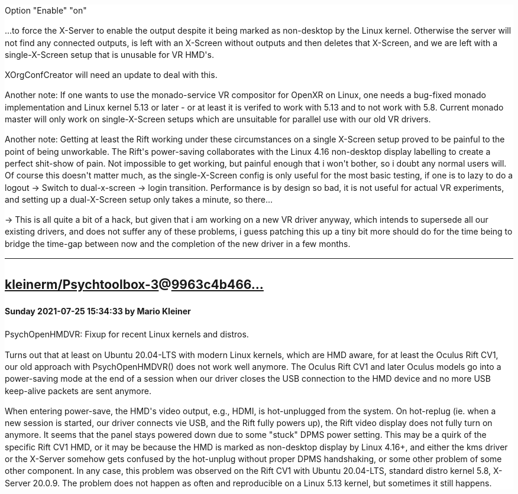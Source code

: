 Option        "Enable" "on"

...to force the X-Server to enable the output despite it being
marked as non-desktop by the Linux kernel. Otherwise the server
will not find any connected outputs, is left with an X-Screen
without outputs and then deletes that X-Screen, and we are left
with a single-X-Screen setup that is unusable for VR HMD's.

XOrgConfCreator will need an update to deal with this.

Another note: If one wants to use the monado-service VR compositor
for OpenXR on Linux, one needs a bug-fixed monado implementation and
Linux kernel 5.13 or later - or at least it is verifed to work with
5.13 and to not work with 5.8. Current monado master will only work
on single-X-Screen setups which are unsuitable for parallel use with
our old VR drivers.

Another note: Getting at least the Rift working under these circumstances
on a single X-Screen setup proved to be painful to the point of being
unworkable. The Rift's power-saving collaborates with the Linux 4.16
non-desktop display labelling to create a perfect shit-show of pain.
Not impossible to get working, but painful enough that i won't bother,
so i doubt any normal users will. Of course this doesn't matter much,
as the single-X-Screen config is only useful for the most basic testing,
if one is to lazy to do a logout -> Switch to dual-x-screen -> login
transition. Performance is by design so bad, it is not useful for actual
VR experiments, and setting up a dual-X-Screen setup only takes a minute,
so there...

-> This is all quite a bit of a hack, but given that i am working on a new
   VR driver anyway, which intends to supersede all our existing drivers,
   and does not suffer any of these problems, i guess patching this up a
   tiny bit more should do for the time being to bridge the time-gap between
   now and the completion of the new driver in a few months.

---
## [kleinerm/Psychtoolbox-3](https://github.com/kleinerm/Psychtoolbox-3)@[9963c4b466...](https://github.com/kleinerm/Psychtoolbox-3/commit/9963c4b4669ef4f59a84f5ff1cd45a7a1c1897d5)
#### Sunday 2021-07-25 15:34:33 by Mario Kleiner

PsychOpenHMDVR: Fixup for recent Linux kernels and distros.

Turns out that at least on Ubuntu 20.04-LTS with modern Linux kernels,
which are HMD aware, for at least the Oculus Rift CV1, our old approach
with PsychOpenHMDVR() does not work well anymore. The Oculus Rift CV1
and later Oculus models go into a power-saving mode at the end of a
session when our driver closes the USB connection to the HMD device and
no more USB keep-alive packets are sent anymore.

When entering power-save, the HMD's video output, e.g., HDMI, is
hot-unplugged from the system. On hot-replug (ie. when a new session
is started, our driver connects vie USB, and the Rift fully powers up),
the Rift video display does not fully turn on anymore. It seems that
the panel stays powered down due to some "stuck" DPMS power setting.
This may be a quirk of the specific Rift CV1 HMD, or it may be
because the HMD is marked as non-desktop display by Linux 4.16+, and
either the kms driver or the X-Server somehow gets confused by the
hot-unplug without proper DPMS handshaking, or some other problem of
some other component. In any case, this problem was observed on the
Rift CV1 with Ubuntu 20.04-LTS, standard distro kernel 5.8, X-Server
20.0.9. The problem does not happen as often and reproducible on a
Linux 5.13 kernel, but sometimes it still happens.
